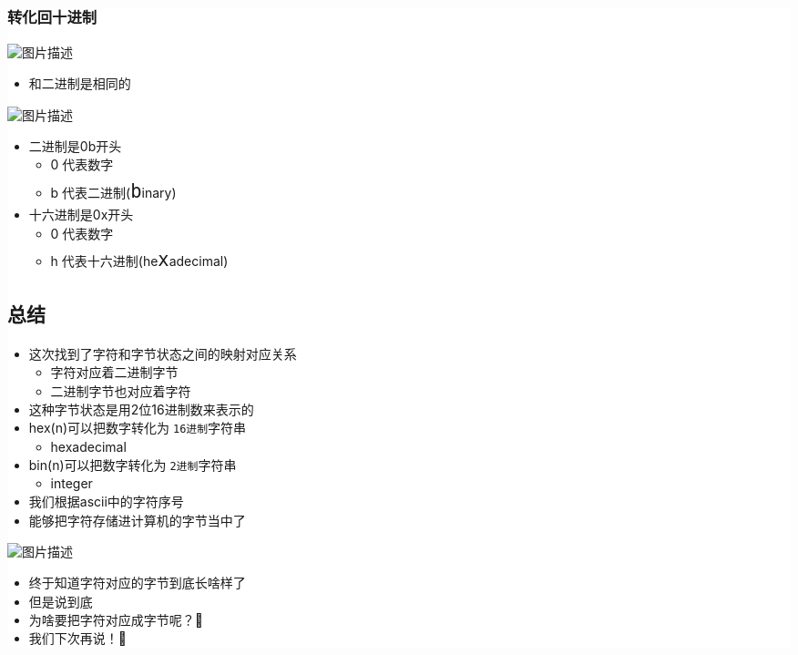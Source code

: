 ### 转化回十进制

![图片描述](https://doc.shiyanlou.com/courses/uid1190679-20221003-1664805325276)

- 和二进制是相同的

![图片描述](https://doc.shiyanlou.com/courses/uid1190679-20221003-1664806627902)

- 二进制是0b开头
	- 0 代表数字
	- b 代表二进制(<span style="font-size:24px">`b`</span>inary)
- 十六进制是0x开头
	- 0 代表数字
	- h 代表十六进制(he<span style="font-size:24px">`x`</span>adecimal)

## 总结

- 这次找到了字符和字节状态之间的映射对应关系
	- 字符对应着二进制字节
	- 二进制字节也对应着字符
- 这种字节状态是用2位16进制数来表示的
- hex(n)可以把数字转化为 `16进制`字符串
	- hexadecimal
- bin(n)可以把数字转化为 `2进制`字符串
	- integer
- 我们根据ascii中的字符序号
- 能够把字符存储进计算机的字节当中了

![图片描述](https://doc.shiyanlou.com/courses/uid1190679-20210220-1613809097080)

- 终于知道字符对应的字节到底长啥样了
- 但是说到底
- 为啥要把字符对应成字节呢？🤔
- 我们下次再说！👋